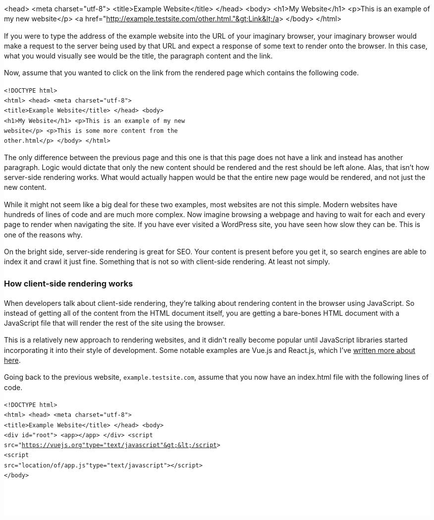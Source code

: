 &lt;head&gt;
&lt;meta charset="utf-8"&gt;
&lt;title&gt;Example Website&lt;/title&gt;
&lt;/head&gt;
&lt;body&gt;
&lt;h1&gt;My Website&lt;/h1&gt;
&lt;p&gt;This is an example of my new website&lt;/p&gt;
&lt;a href="http://example.testsite.com/other.html."&gt;Link&lt;/a&gt;
&lt;/body&gt;
&lt;/html&gt;</code></pre><p>If you were to type the address of the example website into the URL of your imaginary browser, your imaginary browser would make a request to the server being used by that URL and expect a response of some text to render onto the browser. In this case, what you would visually see would be the title, the paragraph content and the link.</p><p>Now, assume that you wanted to click on the link from the rendered page which contains the following code.</p><pre><code class="language-html">&lt;!DOCTYPE html&gt;
&lt;html&gt;
&lt;head&gt;
&lt;meta charset="utf-8"&gt;
&lt;title&gt;Example Website&lt;/title&gt;
&lt;/head&gt;
&lt;body&gt;
&lt;h1&gt;My Website&lt;/h1&gt;
&lt;p&gt;This is an example of my new website&lt;/p&gt;
&lt;p&gt;This is some more content from the other.html&lt;/p&gt;
&lt;/body&gt;
&lt;/html&gt;</code></pre><p>The only difference between the previous page and this one is that this page does not have a link and instead has another paragraph. Logic would dictate that only the new content should be rendered and the rest should be left alone. Alas, that isn’t how server-side rendering works. What would actually happen would be that the entire new page would be rendered, and not just the new content.</p><p>While it might not seem like a big deal for these two examples, most websites are not this simple. Modern websites have hundreds of lines of code and are much more complex. Now imagine browsing a webpage and having to wait for each and every page to render when navigating the site. If you have ever visited a WordPress site, you have seen how slow they can be. This is one of the reasons why.</p><p>On the bright side, server-side rendering is great for SEO. Your content is present before you get it, so search engines are able to index it and crawl it just fine. Something that is not so with client-side rendering. At least not simply.</p><h3 id="how-client-side-rendering-works"><strong>How client-side rendering works</strong></h3><p>When developers talk about client-side rendering, they’re talking about rendering content in the browser using JavaScript. So instead of getting all of the content from the HTML document itself, you are getting a bare-bones HTML document with a JavaScript file that will render the rest of the site using the browser.</p><p>This is a relatively new approach to rendering websites, and it didn't really become popular until JavaScript libraries started incorporating it into their style of development. Some notable examples are Vue.js and React.js, which I’ve <a href="https://medium.freecodecamp.com/reacts-jsx-vs-vue-s-templates-a-showdown-on-the-front-end-b00a70470409#.ycvoyji7a" rel="noopener">written more about here</a>.</p><p>Going back to the previous website, <code>example.testsite.com</code>, assume that you now have an index.html file with the following lines of code.</p><pre><code class="language-html">&lt;!DOCTYPE html&gt;
&lt;html&gt;
&lt;head&gt;
&lt;meta charset="utf-8"&gt;
&lt;title&gt;Example Website&lt;/title&gt;
&lt;/head&gt;
&lt;body&gt;
&lt;div id="root"&gt;
&lt;app&gt;&lt;/app&gt;
&lt;/div&gt;
&lt;script src="https://vuejs.org"type="text/javascript"&gt;&lt;/script&gt;
&lt;script src="location/of/app.js"type="text/javascript"&gt;&lt;/script&gt;
&lt;/body&gt;